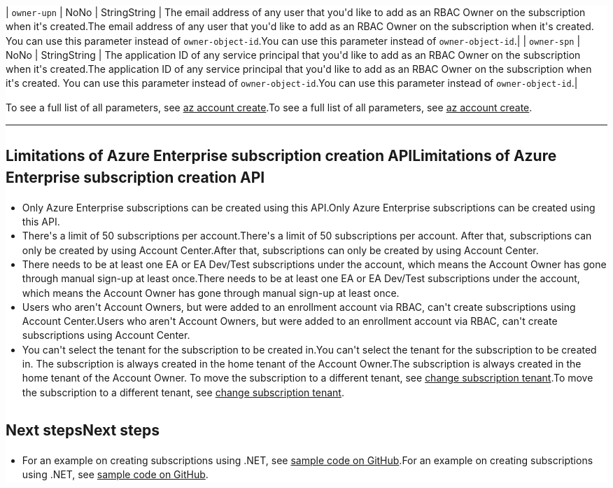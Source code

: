 | `owner-upn`    | <span data-ttu-id="d5ca2-210">No</span><span class="sxs-lookup"><span data-stu-id="d5ca2-210">No</span></span>       | <span data-ttu-id="d5ca2-211">String</span><span class="sxs-lookup"><span data-stu-id="d5ca2-211">String</span></span> | <span data-ttu-id="d5ca2-212">The email address of any user that you'd like to add as an RBAC Owner on the subscription when it's created.</span><span class="sxs-lookup"><span data-stu-id="d5ca2-212">The email address of any user that you'd like to add as an RBAC Owner on the subscription when it's created.</span></span> <span data-ttu-id="d5ca2-213">You can use this parameter instead of `owner-object-id`.</span><span class="sxs-lookup"><span data-stu-id="d5ca2-213">You can use this parameter instead of `owner-object-id`.</span></span>|
| `owner-spn` | <span data-ttu-id="d5ca2-214">No</span><span class="sxs-lookup"><span data-stu-id="d5ca2-214">No</span></span>       | <span data-ttu-id="d5ca2-215">String</span><span class="sxs-lookup"><span data-stu-id="d5ca2-215">String</span></span> | <span data-ttu-id="d5ca2-216">The application ID of any service principal that you'd like to add as an RBAC Owner on the subscription when it's created.</span><span class="sxs-lookup"><span data-stu-id="d5ca2-216">The application ID of any service principal that you'd like to add as an RBAC Owner on the subscription when it's created.</span></span> <span data-ttu-id="d5ca2-217">You can use this parameter instead of `owner-object-id`.</span><span class="sxs-lookup"><span data-stu-id="d5ca2-217">You can use this parameter instead of `owner-object-id`.</span></span>| 

<span data-ttu-id="d5ca2-218">To see a full list of all parameters, see [az account create](/cli/azure/ext/subscription/account?view=azure-cli-latest#-ext-subscription-az-account-create).</span><span class="sxs-lookup"><span data-stu-id="d5ca2-218">To see a full list of all parameters, see [az account create](/cli/azure/ext/subscription/account?view=azure-cli-latest#-ext-subscription-az-account-create).</span></span>

----

## <a name="limitations-of-azure-enterprise-subscription-creation-api"></a><span data-ttu-id="d5ca2-219">Limitations of Azure Enterprise subscription creation API</span><span class="sxs-lookup"><span data-stu-id="d5ca2-219">Limitations of Azure Enterprise subscription creation API</span></span>

- <span data-ttu-id="d5ca2-220">Only Azure Enterprise subscriptions can be created using this API.</span><span class="sxs-lookup"><span data-stu-id="d5ca2-220">Only Azure Enterprise subscriptions can be created using this API.</span></span>
- <span data-ttu-id="d5ca2-221">There's a limit of 50 subscriptions per account.</span><span class="sxs-lookup"><span data-stu-id="d5ca2-221">There's a limit of 50 subscriptions per account.</span></span> <span data-ttu-id="d5ca2-222">After that, subscriptions can only be created by using Account Center.</span><span class="sxs-lookup"><span data-stu-id="d5ca2-222">After that, subscriptions can only be created by using Account Center.</span></span>
- <span data-ttu-id="d5ca2-223">There needs to be at least one EA or EA Dev/Test subscriptions under the account, which means the Account Owner has gone through manual sign-up at least once.</span><span class="sxs-lookup"><span data-stu-id="d5ca2-223">There needs to be at least one EA or EA Dev/Test subscriptions under the account, which means the Account Owner has gone through manual sign-up at least once.</span></span>
- <span data-ttu-id="d5ca2-224">Users who aren't Account Owners, but were added to an enrollment account via RBAC, can't create subscriptions using Account Center.</span><span class="sxs-lookup"><span data-stu-id="d5ca2-224">Users who aren't Account Owners, but were added to an enrollment account via RBAC, can't create subscriptions using Account Center.</span></span>
- <span data-ttu-id="d5ca2-225">You can't select the tenant for the subscription to be created in.</span><span class="sxs-lookup"><span data-stu-id="d5ca2-225">You can't select the tenant for the subscription to be created in.</span></span> <span data-ttu-id="d5ca2-226">The subscription is always created in the home tenant of the Account Owner.</span><span class="sxs-lookup"><span data-stu-id="d5ca2-226">The subscription is always created in the home tenant of the Account Owner.</span></span> <span data-ttu-id="d5ca2-227">To move the subscription to a different tenant, see [change subscription tenant](../active-directory/fundamentals/active-directory-how-subscriptions-associated-directory.md).</span><span class="sxs-lookup"><span data-stu-id="d5ca2-227">To move the subscription to a different tenant, see [change subscription tenant](../active-directory/fundamentals/active-directory-how-subscriptions-associated-directory.md).</span></span>

## <a name="next-steps"></a><span data-ttu-id="d5ca2-228">Next steps</span><span class="sxs-lookup"><span data-stu-id="d5ca2-228">Next steps</span></span>

* <span data-ttu-id="d5ca2-229">For an example on creating subscriptions using .NET, see [sample code on GitHub](https://github.com/Azure-Samples/create-azure-subscription-dotnet-core).</span><span class="sxs-lookup"><span data-stu-id="d5ca2-229">For an example on creating subscriptions using .NET, see [sample code on GitHub](https://github.com/Azure-Samples/create-azure-subscription-dotnet-core).</span></span>